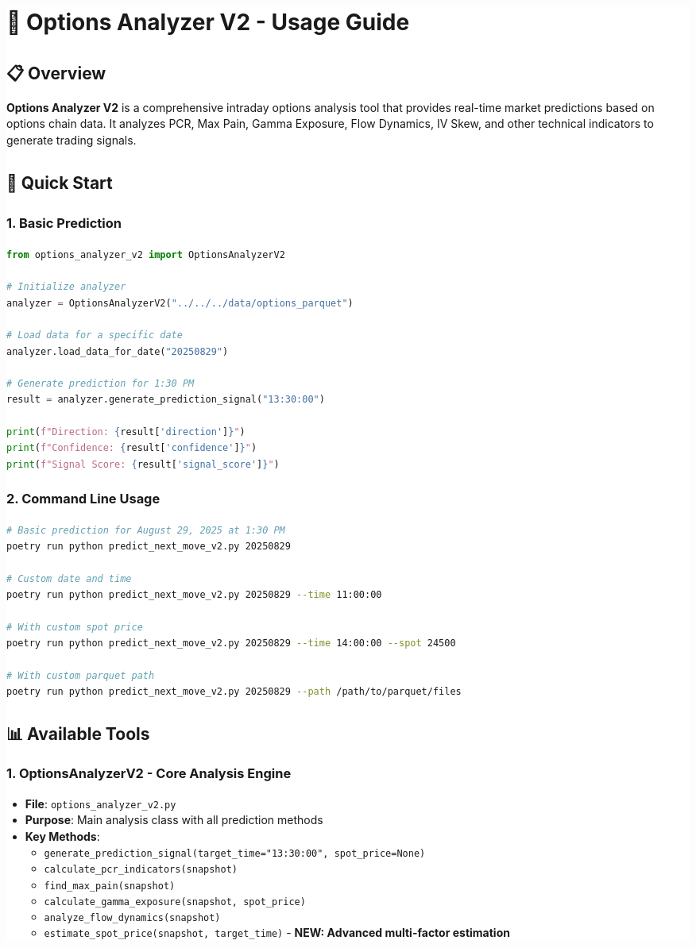 # 🔮 Options Analyzer V2 - Usage Guide

## 📋 Overview

**Options Analyzer V2** is a comprehensive intraday options analysis tool that provides real-time market predictions based on options chain data. It analyzes PCR, Max Pain, Gamma Exposure, Flow Dynamics, IV Skew, and other technical indicators to generate trading signals.

## 🚀 Quick Start

### 1. Basic Prediction
```python
from options_analyzer_v2 import OptionsAnalyzerV2

# Initialize analyzer
analyzer = OptionsAnalyzerV2("../../../data/options_parquet")

# Load data for a specific date
analyzer.load_data_for_date("20250829")

# Generate prediction for 1:30 PM
result = analyzer.generate_prediction_signal("13:30:00")

print(f"Direction: {result['direction']}")
print(f"Confidence: {result['confidence']}")
print(f"Signal Score: {result['signal_score']}")
```

### 2. Command Line Usage
```bash
# Basic prediction for August 29, 2025 at 1:30 PM
poetry run python predict_next_move_v2.py 20250829

# Custom date and time
poetry run python predict_next_move_v2.py 20250829 --time 11:00:00

# With custom spot price
poetry run python predict_next_move_v2.py 20250829 --time 14:00:00 --spot 24500

# With custom parquet path
poetry run python predict_next_move_v2.py 20250829 --path /path/to/parquet/files
```

## 📊 Available Tools

### 1. **OptionsAnalyzerV2** - Core Analysis Engine
- **File**: `options_analyzer_v2.py`
- **Purpose**: Main analysis class with all prediction methods
- **Key Methods**:
  - `generate_prediction_signal(target_time="13:30:00", spot_price=None)`
  - `calculate_pcr_indicators(snapshot)`
  - `find_max_pain(snapshot)`
  - `calculate_gamma_exposure(snapshot, spot_price)`
  - `analyze_flow_dynamics(snapshot)`
  - `estimate_spot_price(snapshot, target_time)` - **NEW: Advanced multi-factor estimation**
